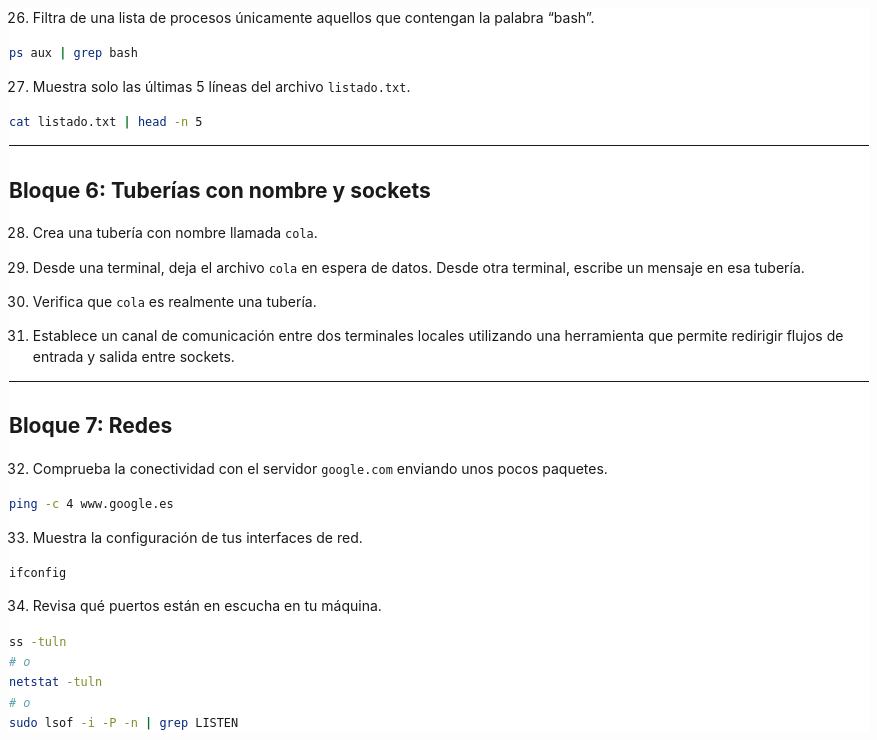 26. Filtra de una lista de procesos únicamente aquellos que contengan la palabra “bash”.
```bash
ps aux | grep bash
```
    
27. Muestra solo las últimas 5 líneas del archivo `listado.txt`.
```bash
cat listado.txt | head -n 5
```
    

---

## **Bloque 6: Tuberías con nombre y sockets**

28. Crea una tubería con nombre llamada `cola`.
```bash

```
    
29. Desde una terminal, deja el archivo `cola` en espera de datos. Desde otra terminal, escribe un mensaje en esa tubería.
```bash

```
    
30. Verifica que `cola` es realmente una tubería.
```bash

```
    
31. Establece un canal de comunicación entre dos terminales locales utilizando una herramienta que permite redirigir flujos de entrada y salida entre sockets.
```bash

```
    

---

## **Bloque 7: Redes**

32. Comprueba la conectividad con el servidor `google.com` enviando unos pocos paquetes.
```bash
ping -c 4 www.google.es
```
    
33. Muestra la configuración de tus interfaces de red.
```bash
ifconfig
```
    
34. Revisa qué puertos están en escucha en tu máquina.
```bash
ss -tuln
# o
netstat -tuln
# o
sudo lsof -i -P -n | grep LISTEN
```
    